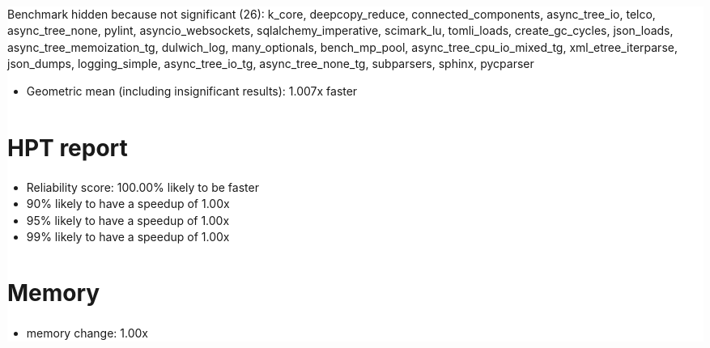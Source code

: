 Benchmark hidden because not significant (26): k_core, deepcopy_reduce, connected_components, async_tree_io, telco, async_tree_none, pylint, asyncio_websockets, sqlalchemy_imperative, scimark_lu, tomli_loads, create_gc_cycles, json_loads, async_tree_memoization_tg, dulwich_log, many_optionals, bench_mp_pool, async_tree_cpu_io_mixed_tg, xml_etree_iterparse, json_dumps, logging_simple, async_tree_io_tg, async_tree_none_tg, subparsers, sphinx, pycparser

- Geometric mean (including insignificant results): 1.007x faster

# HPT report

- Reliability score: 100.00% likely to be faster
- 90% likely to have a speedup of 1.00x
- 95% likely to have a speedup of 1.00x
- 99% likely to have a speedup of 1.00x

# Memory
- memory change: 1.00x